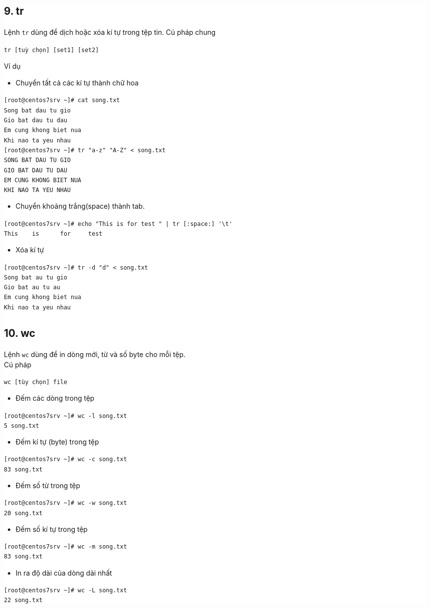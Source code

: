 ## 9. tr  
Lệnh `tr` dùng để dịch hoặc xóa kí tự trong tệp tin. 
Cú pháp chung  
```
tr [tuỳ chọn] [set1] [set2]
``` 
Ví dụ  
- Chuyển tất cả các kí tự thành chữ hoa
```
[root@centos7srv ~]# cat song.txt
Song bat dau tu gio
Gio bat dau tu dau
Em cung khong biet nua
Khi nao ta yeu nhau
[root@centos7srv ~]# tr "a-z" "A-Z" < song.txt
SONG BAT DAU TU GIO
GIO BAT DAU TU DAU
EM CUNG KHONG BIET NUA
KHI NAO TA YEU NHAU
```
- Chuyển khoảng trắng(space) thành tab.
```
[root@centos7srv ~]# echo "This is for test " | tr [:space:] '\t'
This    is      for     test 
```
- Xóa kí tự 
```
[root@centos7srv ~]# tr -d "d" < song.txt
Song bat au tu gio
Gio bat au tu au
Em cung khong biet nua
Khi nao ta yeu nhau
```
## 10. wc  
Lệnh `wc` dùng để in dòng mới, từ và số byte cho mỗi tệp.  
Cú pháp  
```
wc [tùy chọn] file
```
- Đếm các dòng trong tệp
```
[root@centos7srv ~]# wc -l song.txt
5 song.txt
```
- Đếm kí tự (byte) trong tệp 
```
[root@centos7srv ~]# wc -c song.txt
83 song.txt
```
- Đếm số từ trong tệp
```
[root@centos7srv ~]# wc -w song.txt
20 song.txt
```
- Đếm số kí tự trong tệp
```
[root@centos7srv ~]# wc -m song.txt
83 song.txt
```
- In ra độ dài của dòng dài nhất
```
[root@centos7srv ~]# wc -L song.txt
22 song.txt
```
